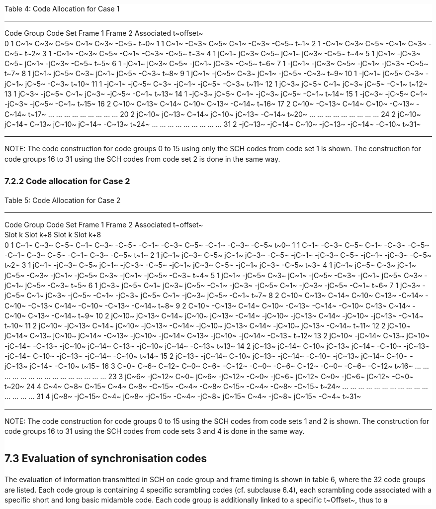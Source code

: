 Table 4: Code Allocation for Case 1
* * *
Code Group Code Set Frame 1 Frame 2 Associated t~offset~  
0 1 C~1~ C~3~ C~5~ C~1~ C~3~ -C~5~ t~0~ 1 1 C~1~ -C~3~ C~5~ C~1~ -C~3~ -C~5~
t~1~ 2 1 -C~1~ C~3~ C~5~ -C~1~ C~3~ -C~5~ t~2~ 3 1 -C~1~ -C~3~ C~5~ -C~1~
-C~3~ -C~5~ t~3~ 4 1 jC~1~ jC~3~ C~5~ jC~1~ jC~3~ -C~5~ t~4~ 5 1 jC~1~ -jC~3~
C~5~ jC~1~ -jC~3~ -C~5~ t~5~ 6 1 -jC~1~ jC~3~ C~5~ -jC~1~ jC~3~ -C~5~ t~6~ 7 1
-jC~1~ -jC~3~ C~5~ -jC~1~ -jC~3~ -C~5~ t~7~ 8 1 jC~1~ jC~5~ C~3~ jC~1~ jC~5~
-C~3~ t~8~ 9 1 jC~1~ -jC~5~ C~3~ jC~1~ -jC~5~ -C~3~ t~9~ 10 1 -jC~1~ jC~5~
C~3~ -jC~1~ jC~5~ -C~3~ t~10~ 11 1 -jC~1~ -jC~5~ C~3~ -jC~1~ -jC~5~ -C~3~
t~11~ 12 1 jC~3~ jC~5~ C~1~ jC~3~ jC~5~ -C~1~ t~12~ 13 1 jC~3~ -jC~5~ C~1~
jC~3~ -jC~5~ -C~1~ t~13~ 14 1 -jC~3~ jC~5~ C~1~ -jC~3~ jC~5~ -C~1~ t~14~ 15 1
-jC~3~ -jC~5~ C~1~ -jC~3~ -jC~5~ -C~1~ t~15~ 16 2 C~10~ C~13~ C~14~ C~10~
C~13~ -C~14~ t~16~ 17 2 C~10~ -C~13~ C~14~ C~10~ -C~13~ -C~14~ t~17~ ... ...
... ... ... ... ... ... ... 20 2 jC~10~ jC~13~ C~14~ jC~10~ jC~13~ -C~14~
t~20~ ... ... ... ... ... ... ... ... ... 24 2 jC~10~ jC~14~ C~13~ jC~10~
jC~14~ -C~13~ t~24~ ... ... ... ... ... ... ... ... ... 31 2 -jC~13~ -jC~14~
C~10~ -jC~13~ -jC~14~ -C~10~ t~31~
* * *
NOTE: The code construction for code groups 0 to 15 using only the SCH codes
from code set 1 is shown. The construction for code groups 16 to 31 using the
SCH codes from code set 2 is done in the same way.
### 7.2.2 Code allocation for Case 2
Table 5: Code Allocation for Case 2
* * *
Code Group Code Set Frame 1 Frame 2 Associated t~offset~  
Slot k Slot k+8 Slot k Slot k+8  
0 1 C~1~ C~3~ C~5~ C~1~ C~3~ -C~5~ -C~1~ -C~3~ C~5~ -C~1~ -C~3~ -C~5~ t~0~ 1 1
C~1~ -C~3~ C~5~ C~1~ -C~3~ -C~5~ -C~1~ C~3~ C~5~ -C~1~ C~3~ -C~5~ t~1~ 2 1
jC~1~ jC~3~ C~5~ jC~1~ jC~3~ -C~5~ -jC~1~ -jC~3~ C~5~ -jC~1~ -jC~3~ -C~5~ t~2~
3 1 jC~1~ -jC~3~ C~5~ jC~1~ -jC~3~ -C~5~ -jC~1~ jC~3~ C~5~ -jC~1~ jC~3~ -C~5~
t~3~ 4 1 jC~1~ jC~5~ C~3~ jC~1~ jC~5~ -C~3~ -jC~1~ -jC~5~ C~3~ -jC~1~ -jC~5~
-C~3~ t~4~ 5 1 jC~1~ -jC~5~ C~3~ jC~1~ -jC~5~ -C~3~ -jC~1~ jC~5~ C~3~ -jC~1~
jC~5~ -C~3~ t~5~ 6 1 jC~3~ jC~5~ C~1~ jC~3~ jC~5~ -C~1~ -jC~3~ -jC~5~ C~1~
-jC~3~ -jC~5~ -C~1~ t~6~ 7 1 jC~3~ -jC~5~ C~1~ jC~3~ -jC~5~ -C~1~ -jC~3~ jC~5~
C~1~ -jC~3~ jC~5~ -C~1~ t~7~ 8 2 C~10~ C~13~ C~14~ C~10~ C~13~ -C~14~ -C~10~
-C~13~ C~14~ -C~10~ -C~13~ -C~14~ t~8~ 9 2 C~10~ -C~13~ C~14~ C~10~ -C~13~
-C~14~ -C~10~ C~13~ C~14~ -C~10~ C~13~ -C~14~ t~9~ 10 2 jC~10~ jC~13~ C~14~
jC~10~ jC~13~ -C~14~ -jC~10~ -jC~13~ C~14~ -jC~10~ -jC~13~ -C~14~ t~10~ 11 2
jC~10~ -jC~13~ C~14~ jC~10~ -jC~13~ -C~14~ -jC~10~ jC~13~ C~14~ -jC~10~ jC~13~
-C~14~ t~11~ 12 2 jC~10~ jC~14~ C~13~ jC~10~ jC~14~ -C~13~ -jC~10~ -jC~14~
C~13~ -jC~10~ -jC~14~ -C~13~ t~12~ 13 2 jC~10~ -jC~14~ C~13~ jC~10~ -jC~14~
-C~13~ -jC~10~ jC~14~ C~13~ -jC~10~ jC~14~ -C~13~ t~13~ 14 2 jC~13~ jC~14~
C~10~ jC~13~ jC~14~ -C~10~ -jC~13~ -jC~14~ C~10~ -jC~13~ -jC~14~ -C~10~ t~14~
15 2 jC~13~ -jC~14~ C~10~ jC~13~ -jC~14~ -C~10~ -jC~13~ jC~14~ C~10~ -jC~13~
jC~14~ -C~10~ t~15~ 16 3 C~0~ C~6~ C~12~ C~0~ C~6~ -C~12~ -C~0~ -C~6~ C~12~
-C~0~ -C~6~ -C~12~ t~16~ ... ... ... ... ... ... ... ... ... ... ... ... ...
... ... 23 3 jC~6~ -jC~12~ C~0~ jC~6~ -jC~12~ -C~0~ -jC~6~ jC~12~ C~0~ -jC~6~
jC~12~ -C~0~ t~20~ 24 4 C~4~ C~8~ C~15~ C~4~ C~8~ -C~15~ -C~4~ -C~8~ C~15~
-C~4~ -C~8~ -C~15~ t~24~ ... ... ... ... ... ... ... ... ... ... ... ... ...
... ... 31 4 jC~8~ -jC~15~ C~4~ jC~8~ -jC~15~ -C~4~ -jC~8~ jC~15~ C~4~ -jC~8~
jC~15~ -C~4~ t~31~
* * *
NOTE: The code construction for code groups 0 to 15 using the SCH codes from
code sets 1 and 2 is shown. The construction for code groups 16 to 31 using
the SCH codes from code sets 3 and 4 is done in the same way.
## 7.3 Evaluation of synchronisation codes
The evaluation of information transmitted in SCH on code group and frame
timing is shown in table 6, where the 32 code groups are listed. Each code
group is containing 4 specific scrambling codes (cf. subclause 6.4), each
scrambling code associated with a specific short and long basic midamble code.
Each code group is additionally linked to a specific t~Offset~, thus to a